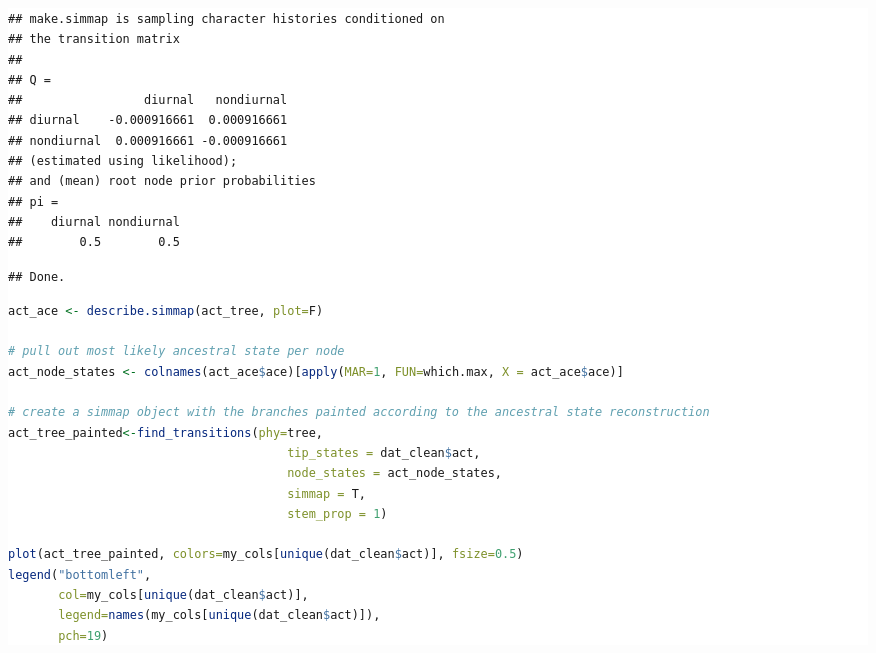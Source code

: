 ```
## make.simmap is sampling character histories conditioned on
## the transition matrix
## 
## Q =
##                 diurnal   nondiurnal
## diurnal    -0.000916661  0.000916661
## nondiurnal  0.000916661 -0.000916661
## (estimated using likelihood);
## and (mean) root node prior probabilities
## pi =
##    diurnal nondiurnal 
##        0.5        0.5
```

```
## Done.
```

```r
act_ace <- describe.simmap(act_tree, plot=F)

# pull out most likely ancestral state per node
act_node_states <- colnames(act_ace$ace)[apply(MAR=1, FUN=which.max, X = act_ace$ace)]

# create a simmap object with the branches painted according to the ancestral state reconstruction
act_tree_painted<-find_transitions(phy=tree,
                                       tip_states = dat_clean$act,
                                       node_states = act_node_states,
                                       simmap = T,
                                       stem_prop = 1)

plot(act_tree_painted, colors=my_cols[unique(dat_clean$act)], fsize=0.5)
legend("bottomleft",
       col=my_cols[unique(dat_clean$act)],
       legend=names(my_cols[unique(dat_clean$act)]),
       pch=19)
```
